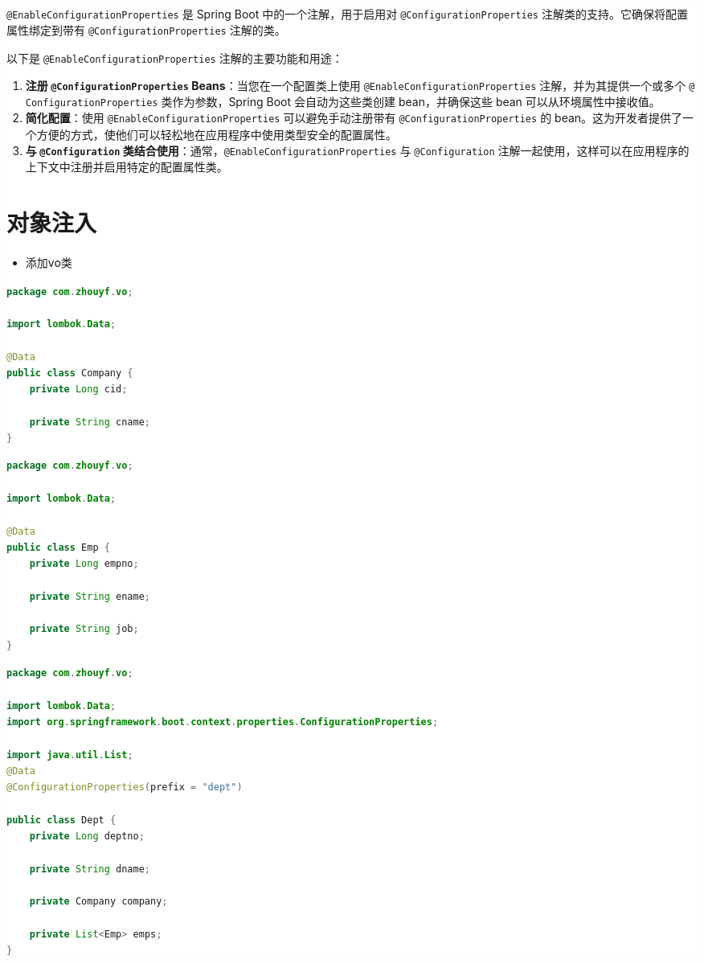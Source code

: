 `@EnableConfigurationProperties` 是 Spring Boot 中的一个注解，用于启用对 `@ConfigurationProperties` 注解类的支持。它确保将配置属性绑定到带有 `@ConfigurationProperties` 注解的类。

以下是 `@EnableConfigurationProperties` 注解的主要功能和用途：

1. **注册 `@ConfigurationProperties` Beans**：当您在一个配置类上使用 `@EnableConfigurationProperties` 注解，并为其提供一个或多个 `@ConfigurationProperties` 类作为参数，Spring Boot 会自动为这些类创建 bean，并确保这些 bean 可以从环境属性中接收值。
2. **简化配置**：使用 `@EnableConfigurationProperties` 可以避免手动注册带有 `@ConfigurationProperties` 的 bean。这为开发者提供了一个方便的方式，使他们可以轻松地在应用程序中使用类型安全的配置属性。
3. **与 `@Configuration` 类结合使用**：通常，`@EnableConfigurationProperties` 与 `@Configuration` 注解一起使用，这样可以在应用程序的上下文中注册并启用特定的配置属性类。

# 对象注入

- 添加vo类

```java
package com.zhouyf.vo;

import lombok.Data;

@Data
public class Company {
    private Long cid;

    private String cname;
}
```

```java
package com.zhouyf.vo;

import lombok.Data;

@Data
public class Emp {
    private Long empno;

    private String ename;

    private String job;
}
```

```java
package com.zhouyf.vo;

import lombok.Data;
import org.springframework.boot.context.properties.ConfigurationProperties;

import java.util.List;
@Data
@ConfigurationProperties(prefix = "dept")

public class Dept {
    private Long deptno;

    private String dname;

    private Company company;

    private List<Emp> emps;
}
```
